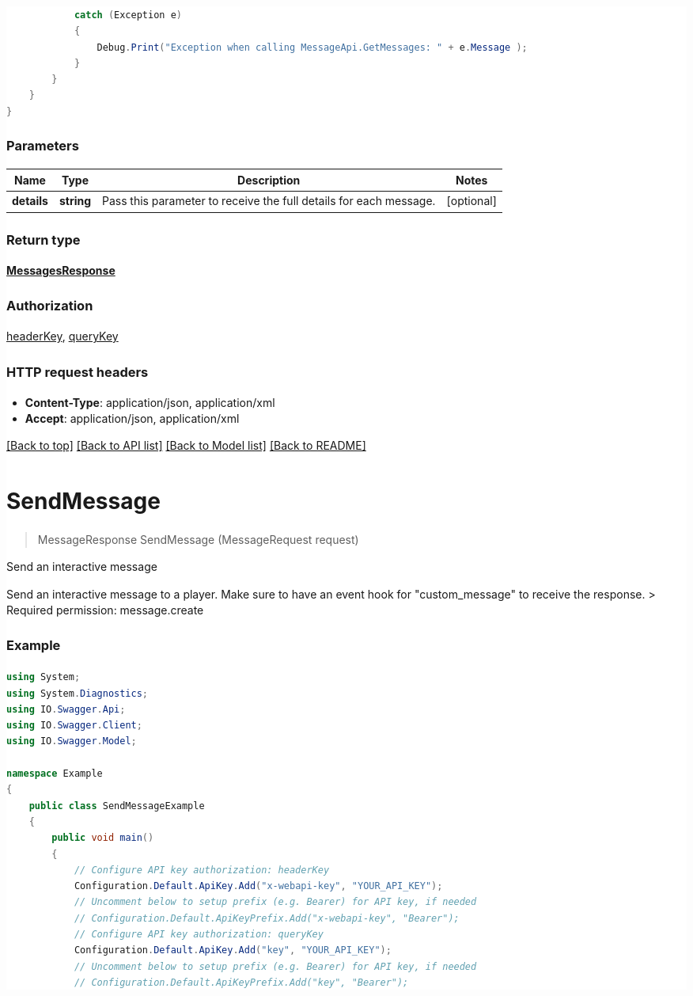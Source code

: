 ```csharp
            catch (Exception e)
            {
                Debug.Print("Exception when calling MessageApi.GetMessages: " + e.Message );
            }
        }
    }
}
```

### Parameters

Name | Type | Description  | Notes
------------- | ------------- | ------------- | -------------
 **details** | **string**| Pass this parameter to receive the full details for each message. | [optional] 

### Return type

[**MessagesResponse**](MessagesResponse.md)

### Authorization

[headerKey](../README.md#headerKey), [queryKey](../README.md#queryKey)

### HTTP request headers

 - **Content-Type**: application/json, application/xml
 - **Accept**: application/json, application/xml

[[Back to top]](#) [[Back to API list]](../README.md#documentation-for-api-endpoints) [[Back to Model list]](../README.md#documentation-for-models) [[Back to README]](../README.md)

<a name="sendmessage"></a>
# **SendMessage**
> MessageResponse SendMessage (MessageRequest request)

Send an interactive message

Send an interactive message to a player. Make sure to have an event hook for \"custom_message\" to receive the response.  > Required permission: message.create 

### Example
```csharp
using System;
using System.Diagnostics;
using IO.Swagger.Api;
using IO.Swagger.Client;
using IO.Swagger.Model;

namespace Example
{
    public class SendMessageExample
    {
        public void main()
        {
            // Configure API key authorization: headerKey
            Configuration.Default.ApiKey.Add("x-webapi-key", "YOUR_API_KEY");
            // Uncomment below to setup prefix (e.g. Bearer) for API key, if needed
            // Configuration.Default.ApiKeyPrefix.Add("x-webapi-key", "Bearer");
            // Configure API key authorization: queryKey
            Configuration.Default.ApiKey.Add("key", "YOUR_API_KEY");
            // Uncomment below to setup prefix (e.g. Bearer) for API key, if needed
            // Configuration.Default.ApiKeyPrefix.Add("key", "Bearer");

```